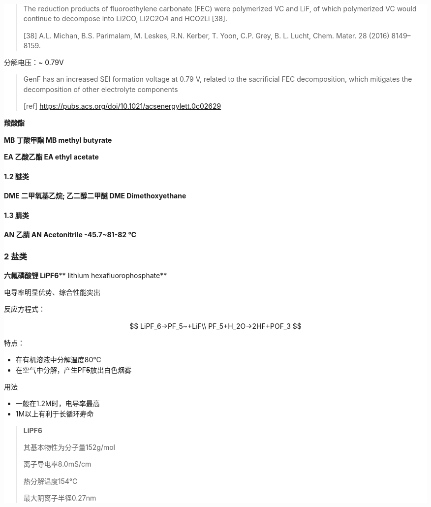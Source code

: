 > The reduction products of fluoroethylene carbonate (FEC) were polymerized VC and LiF, of which polymerized VC would continue to decompose into Li~~2~~CO, Li~~2~~C~~2~~O~~4~~ and HCO~~2~~Li \[38].
>
> \[38] A.L. Michan, B.S. Parimalam, M. Leskes, R.N. Kerber, T. Yoon, C.P. Grey, B. L. Lucht, Chem. Mater. 28 (2016) 8149–8159.

分解电压：\~ 0.79V

> GenF has an increased SEI formation voltage at 0.79 V, related to the sacrificial FEC decomposition, which mitigates the decomposition of other electrolyte components
>
> \[ref] https://pubs.acs.org/doi/10.1021/acsenergylett.0c02629

**羧酸酯**

**MB 丁酸甲酯 MB methyl butyrate**

**EA 乙酸乙酯 EA ethyl acetate**

#### 1.2 醚类

**DME 二甲氧基乙烷; 乙二醇二甲醚 DME Dimethoxyethane**

#### 1.3 腈类

**AN 乙腈 AN Acetonitrile -45.7\~81-82 ℃**

### 2 盐类

**六氟磷酸锂 LiPF**~~**6**~~\*\* lithium hexafluorophosphate\*\*

电导率明显优势、综合性能突出

反应方程式：

$$
LiPF_6→PF_5~+LiF\\ PF_5+H_2O→2HF+POF_3
$$

特点：

* 在有机溶液中分解温度80℃
* 在空气中分解，产生PF~~5~~放出白色烟雾

用法

* 一般在1.2M时，电导率最高
* 1M以上有利于长循环寿命

> **LiPF6**
>
> 其基本物性为分子量152g/mol
>
> 离子导电率8.0mS/cm
>
> 热分解温度154℃
>
> 最大阴离子半径0.27nm
